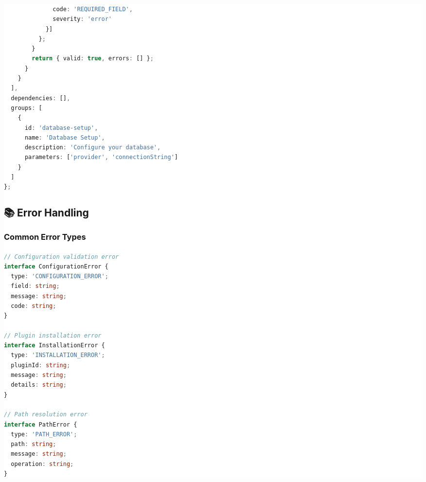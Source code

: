 ```typescript
              code: 'REQUIRED_FIELD',
              severity: 'error'
            }]
          };
        }
        return { valid: true, errors: [] };
      }
    }
  ],
  dependencies: [],
  groups: [
    {
      id: 'database-setup',
      name: 'Database Setup',
      description: 'Configure your database',
      parameters: ['provider', 'connectionString']
    }
  ]
};
```

## 📚 Error Handling

### **Common Error Types**

```typescript
// Configuration validation error
interface ConfigurationError {
  type: 'CONFIGURATION_ERROR';
  field: string;
  message: string;
  code: string;
}

// Plugin installation error
interface InstallationError {
  type: 'INSTALLATION_ERROR';
  pluginId: string;
  message: string;
  details: string;
}

// Path resolution error
interface PathError {
  type: 'PATH_ERROR';
  path: string;
  message: string;
  operation: string;
}
```
